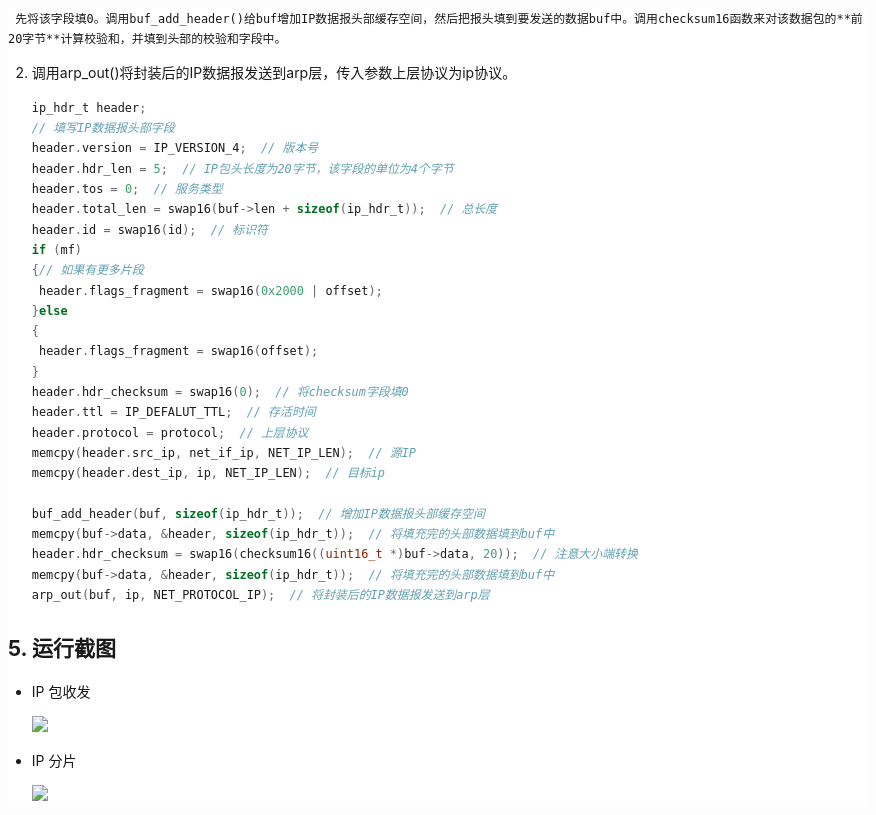      先将该字段填0。调用buf_add_header()给buf增加IP数据报头部缓存空间，然后把报头填到要发送的数据buf中。调用checksum16函数来对该数据包的**前20字节**计算校验和，并填到头部的校验和字段中。

2. 调用arp_out()将封装后的IP数据报发送到arp层，传入参数上层协议为ip协议。

   ```c
   ip_hdr_t header;
   // 填写IP数据报头部字段
   header.version = IP_VERSION_4;  // 版本号
   header.hdr_len = 5;  // IP包头长度为20字节，该字段的单位为4个字节
   header.tos = 0;  // 服务类型
   header.total_len = swap16(buf->len + sizeof(ip_hdr_t));  // 总长度
   header.id = swap16(id);  // 标识符
   if (mf)
   {// 如果有更多片段
   	header.flags_fragment = swap16(0x2000 | offset);
   }else
   {
   	header.flags_fragment = swap16(offset);
   }
   header.hdr_checksum = swap16(0);  // 将checksum字段填0
   header.ttl = IP_DEFALUT_TTL;  // 存活时间
   header.protocol = protocol;  // 上层协议
   memcpy(header.src_ip, net_if_ip, NET_IP_LEN);  // 源IP
   memcpy(header.dest_ip, ip, NET_IP_LEN);  // 目标ip
   
   buf_add_header(buf, sizeof(ip_hdr_t));  // 增加IP数据报头部缓存空间
   memcpy(buf->data, &header, sizeof(ip_hdr_t));  // 将填充完的头部数据填到buf中
   header.hdr_checksum = swap16(checksum16((uint16_t *)buf->data, 20));  // 注意大小端转换
   memcpy(buf->data, &header, sizeof(ip_hdr_t));  // 将填充完的头部数据填到buf中
   arp_out(buf, ip, NET_PROTOCOL_IP);  // 将封装后的IP数据报发送到arp层
   ```

## 5. 运行截图

* IP 包收发

  ![](https://tva1.sinaimg.cn/large/0081Kckwgy1glqxbliwqkj31di0rc7an.jpg)

* IP 分片

  ![](https://tva1.sinaimg.cn/large/0081Kckwgy1glqxc61zpgj31fg050dh3.jpg)